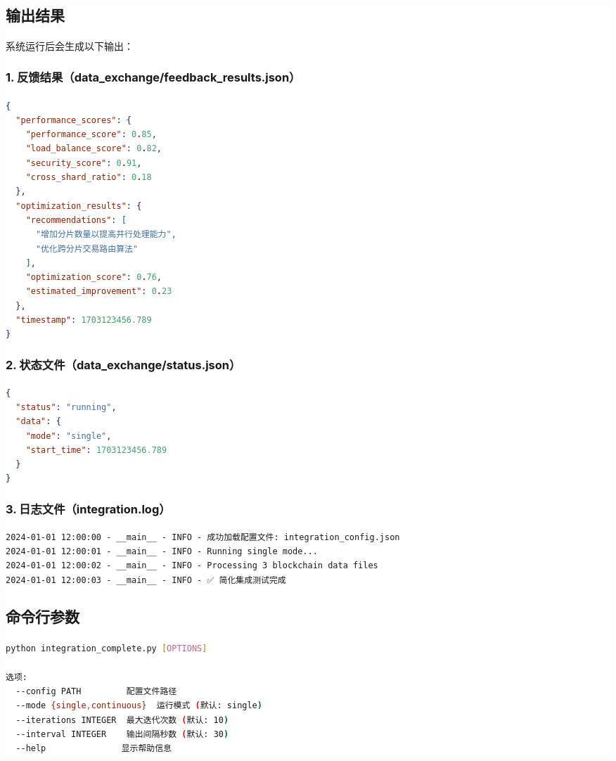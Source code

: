 ## 输出结果

系统运行后会生成以下输出：

### 1. 反馈结果（data_exchange/feedback_results.json）
```json
{
  "performance_scores": {
    "performance_score": 0.85,
    "load_balance_score": 0.82,
    "security_score": 0.91,
    "cross_shard_ratio": 0.18
  },
  "optimization_results": {
    "recommendations": [
      "增加分片数量以提高并行处理能力",
      "优化跨分片交易路由算法"
    ],
    "optimization_score": 0.76,
    "estimated_improvement": 0.23
  },
  "timestamp": 1703123456.789
}
```

### 2. 状态文件（data_exchange/status.json）
```json
{
  "status": "running",
  "data": {
    "mode": "single",
    "start_time": 1703123456.789
  }
}
```

### 3. 日志文件（integration.log）
```
2024-01-01 12:00:00 - __main__ - INFO - 成功加载配置文件: integration_config.json
2024-01-01 12:00:01 - __main__ - INFO - Running single mode...
2024-01-01 12:00:02 - __main__ - INFO - Processing 3 blockchain data files
2024-01-01 12:00:03 - __main__ - INFO - ✅ 简化集成测试完成
```

## 命令行参数

```bash
python integration_complete.py [OPTIONS]

选项:
  --config PATH         配置文件路径
  --mode {single,continuous}  运行模式 (默认: single)
  --iterations INTEGER  最大迭代次数 (默认: 10)
  --interval INTEGER    输出间隔秒数 (默认: 30)
  --help               显示帮助信息
```

